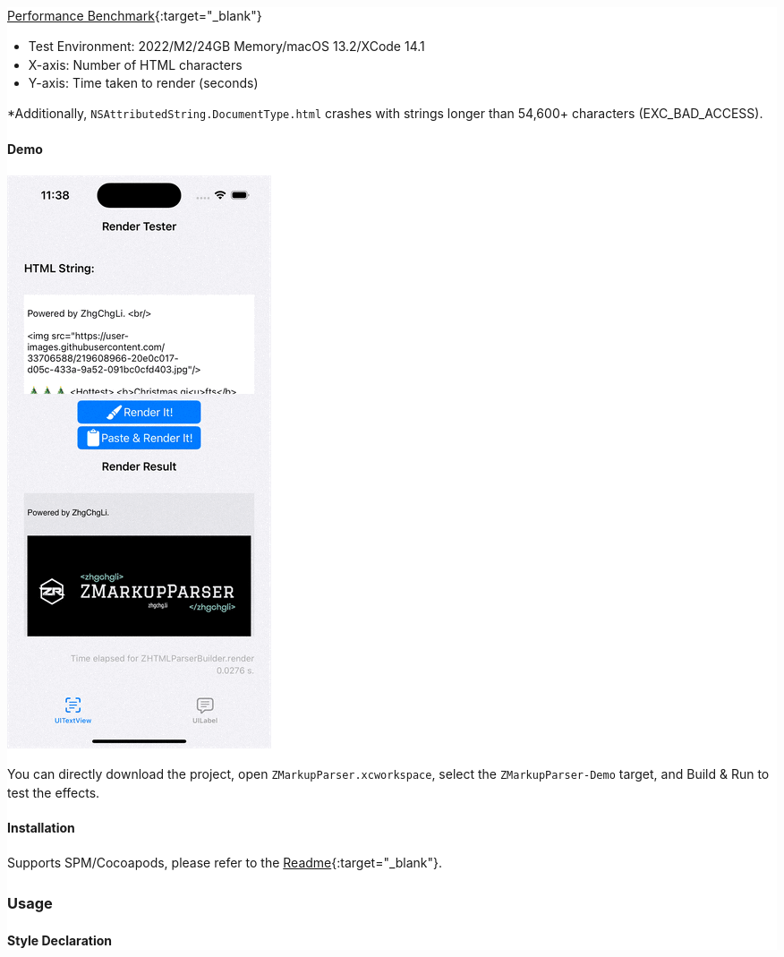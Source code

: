 [Performance Benchmark](https://quickchart.io/chart-maker/view/zm-73887470-e667-4ca3-8df0-fe3563832b0b){:target="_blank"}
- Test Environment: 2022/M2/24GB Memory/macOS 13.2/XCode 14.1
- X-axis: Number of HTML characters
- Y-axis: Time taken to render (seconds)

\*Additionally, `NSAttributedString.DocumentType.html` crashes with strings longer than 54,600+ characters (EXC_BAD_ACCESS).
#### Demo

![](/assets/a5643de271e4/1*PzYcnSkW7qKeJBkaiNTKjQ.gif)

You can directly download the project, open `ZMarkupParser.xcworkspace`, select the `ZMarkupParser-Demo` target, and Build & Run to test the effects.
#### Installation

Supports SPM/Cocoapods, please refer to the [Readme](https://github.com/ZhgChgLi/ZMarkupParser#installation){:target="_blank"}.
### Usage
#### Style Declaration

